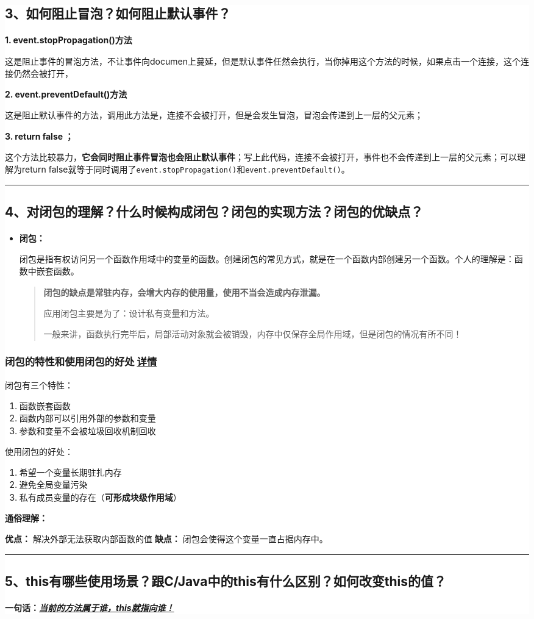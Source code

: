 
## 3、如何阻止冒泡？如何阻止默认事件？

**1. event.stopPropagation()方法**

这是阻止事件的冒泡方法，不让事件向documen上蔓延，但是默认事件任然会执行，当你掉用这个方法的时候，如果点击一个连接，这个连接仍然会被打开，

**2. event.preventDefault()方法**

这是阻止默认事件的方法，调用此方法是，连接不会被打开，但是会发生冒泡，冒泡会传递到上一层的父元素；

**3. return false ；**

这个方法比较暴力，**它会同时阻止事件冒泡也会阻止默认事件**；写上此代码，连接不会被打开，事件也不会传递到上一层的父元素；可以理解为return false就等于同时调用了`event.stopPropagation()`和`event.preventDefault()`。

---

## 4、对闭包的理解？什么时候构成闭包？闭包的实现方法？闭包的优缺点？


- **闭包：**

  闭包是指有权访问另一个函数作用域中的变量的函数。创建闭包的常见方式，就是在一个函数内部创建另一个函数。个人的理解是：函数中嵌套函数。

  > **闭包的缺点是常驻内存，会增大内存的使用量，使用不当会造成内存泄漏。**
  >
  > 应用闭包主要是为了：设计私有变量和方法。
  >
  > 一般来讲，函数执行完毕后，局部活动对象就会被销毁，内存中仅保存全局作用域，但是闭包的情况有所不同！

### 闭包的特性和使用闭包的好处   [详情](https://segmentfault.com/a/1190000009026788)

闭包有三个特性：

1. 函数嵌套函数
2. 函数内部可以引用外部的参数和变量
3. 参数和变量不会被垃圾回收机制回收

使用闭包的好处：

1. 希望一个变量长期驻扎内存
2. 避免全局变量污染
3. 私有成员变量的存在（**可形成块级作用域**）

**通俗理解：**

**优点：**  解决外部无法获取内部函数的值
**缺点：** 闭包会使得这个变量一直占据内存中。

---

## 5、this有哪些使用场景？跟C/Java中的this有什么区别？如何改变this的值？

**一句话：*<u>当前的方法属于谁，this就指向谁！</u>***  
